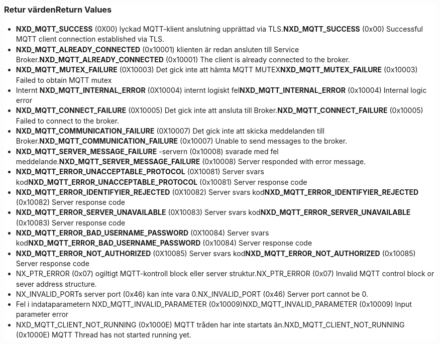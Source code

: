 ### <a name="return-values"></a><span data-ttu-id="c7254-262">Retur värden</span><span class="sxs-lookup"><span data-stu-id="c7254-262">Return Values</span></span>

- <span data-ttu-id="c7254-263">**NXD_MQTT_SUCCESS** (0X00) lyckad MQTT-klient anslutning upprättad via TLS.</span><span class="sxs-lookup"><span data-stu-id="c7254-263">**NXD_MQTT_SUCCESS** (0x00) Successful MQTT client connection established via TLS.</span></span>
- <span data-ttu-id="c7254-264">**NXD_MQTT_ALREADY_CONNECTED** (0x10001) klienten är redan ansluten till Service Broker.</span><span class="sxs-lookup"><span data-stu-id="c7254-264">**NXD_MQTT_ALREADY_CONNECTED** (0x10001) The client is already connected to the broker.</span></span>
- <span data-ttu-id="c7254-265">**NXD_MQTT_MUTEX_FAILURE** (0X10003) Det gick inte att hämta MQTT MUTEX</span><span class="sxs-lookup"><span data-stu-id="c7254-265">**NXD_MQTT_MUTEX_FAILURE** (0x10003) Failed to obtain MQTT mutex</span></span> 
- <span data-ttu-id="c7254-266">Internt **NXD_MQTT_INTERNAL_ERROR** (0X10004) internt logiskt fel</span><span class="sxs-lookup"><span data-stu-id="c7254-266">**NXD_MQTT_INTERNAL_ERROR** (0x10004) Internal logic error</span></span>
- <span data-ttu-id="c7254-267">**NXD_MQTT_CONNECT_FAILURE** (0X10005) Det gick inte att ansluta till Broker.</span><span class="sxs-lookup"><span data-stu-id="c7254-267">**NXD_MQTT_CONNECT_FAILURE** (0x10005) Failed to connect to the broker.</span></span>
- <span data-ttu-id="c7254-268">**NXD_MQTT_COMMUNICATION_FAILURE** (0X10007) Det gick inte att skicka meddelanden till Broker.</span><span class="sxs-lookup"><span data-stu-id="c7254-268">**NXD_MQTT_COMMUNICATION_FAILURE** (0x10007) Unable to send messages to the broker.</span></span>
- <span data-ttu-id="c7254-269">**NXD_MQTT_SERVER_MESSAGE_FAILURE** -servern (0x10008) svarade med fel meddelande.</span><span class="sxs-lookup"><span data-stu-id="c7254-269">**NXD_MQTT_SERVER_MESSAGE_FAILURE** (0x10008) Server responded with error message.</span></span>
- <span data-ttu-id="c7254-270">**NXD_MQTT_ERROR_UNACCEPTABLE_PROTOCOL** (0X10081) Server svars kod</span><span class="sxs-lookup"><span data-stu-id="c7254-270">**NXD_MQTT_ERROR_UNACCEPTABLE_PROTOCOL** (0x10081) Server response code</span></span>
- <span data-ttu-id="c7254-271">**NXD_MQTT_ERROR_IDENTIFYIER_REJECTED** (0X10082) Server svars kod</span><span class="sxs-lookup"><span data-stu-id="c7254-271">**NXD_MQTT_ERROR_IDENTIFYIER_REJECTED** (0x10082) Server response code</span></span>
- <span data-ttu-id="c7254-272">**NXD_MQTT_ERROR_SERVER_UNAVAILABLE** (0X10083) Server svars kod</span><span class="sxs-lookup"><span data-stu-id="c7254-272">**NXD_MQTT_ERROR_SERVER_UNAVAILABLE** (0x10083) Server response code</span></span>
- <span data-ttu-id="c7254-273">**NXD_MQTT_ERROR_BAD_USERNAME_PASSWORD** (0X10084) Server svars kod</span><span class="sxs-lookup"><span data-stu-id="c7254-273">**NXD_MQTT_ERROR_BAD_USERNAME_PASSWORD** (0x10084) Server response code</span></span>
- <span data-ttu-id="c7254-274">**NXD_MQTT_ERROR_NOT_AUTHORIZED** (0X10085) Server svars kod</span><span class="sxs-lookup"><span data-stu-id="c7254-274">**NXD_MQTT_ERROR_NOT_AUTHORIZED** (0x10085) Server response code</span></span>
- <span data-ttu-id="c7254-275">NX_PTR_ERROR (0x07) ogiltigt MQTT-kontroll block eller server struktur.</span><span class="sxs-lookup"><span data-stu-id="c7254-275">NX_PTR_ERROR (0x07) Invalid MQTT control block or sever address structure.</span></span>
- <span data-ttu-id="c7254-276">NX_INVALID_PORTs server port (0x46) kan inte vara 0.</span><span class="sxs-lookup"><span data-stu-id="c7254-276">NX_INVALID_PORT (0x46) Server port cannot be 0.</span></span>
- <span data-ttu-id="c7254-277">Fel i indataparametern NXD_MQTT_INVALID_PARAMETER (0x10009)</span><span class="sxs-lookup"><span data-stu-id="c7254-277">NXD_MQTT_INVALID_PARAMETER (0x10009) Input parameter error</span></span>
- <span data-ttu-id="c7254-278">NXD_MQTT_CLIENT_NOT_RUNNING (0x1000E) MQTT tråden har inte startats än.</span><span class="sxs-lookup"><span data-stu-id="c7254-278">NXD_MQTT_CLIENT_NOT_RUNNING (0x1000E) MQTT Thread has not started running yet.</span></span>

